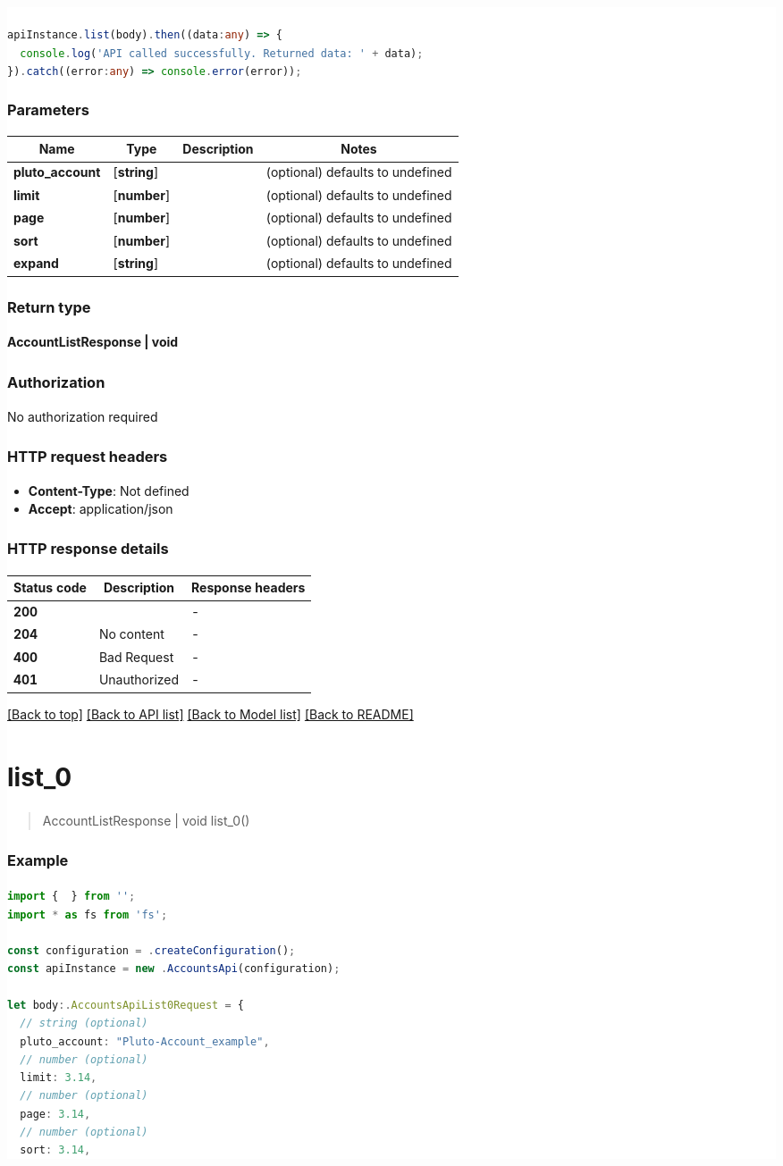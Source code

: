 ```typescript

apiInstance.list(body).then((data:any) => {
  console.log('API called successfully. Returned data: ' + data);
}).catch((error:any) => console.error(error));
```


### Parameters

Name | Type | Description  | Notes
------------- | ------------- | ------------- | -------------
 **pluto_account** | [**string**] |  | (optional) defaults to undefined
 **limit** | [**number**] |  | (optional) defaults to undefined
 **page** | [**number**] |  | (optional) defaults to undefined
 **sort** | [**number**] |  | (optional) defaults to undefined
 **expand** | [**string**] |  | (optional) defaults to undefined


### Return type

**AccountListResponse | void**

### Authorization

No authorization required

### HTTP request headers

 - **Content-Type**: Not defined
 - **Accept**: application/json


### HTTP response details
| Status code | Description | Response headers |
|-------------|-------------|------------------|
**200** |  |  -  |
**204** | No content |  -  |
**400** | Bad Request |  -  |
**401** | Unauthorized |  -  |

[[Back to top]](#) [[Back to API list]](README.md#documentation-for-api-endpoints) [[Back to Model list]](README.md#documentation-for-models) [[Back to README]](README.md)

# **list_0**
> AccountListResponse | void list_0()


### Example


```typescript
import {  } from '';
import * as fs from 'fs';

const configuration = .createConfiguration();
const apiInstance = new .AccountsApi(configuration);

let body:.AccountsApiList0Request = {
  // string (optional)
  pluto_account: "Pluto-Account_example",
  // number (optional)
  limit: 3.14,
  // number (optional)
  page: 3.14,
  // number (optional)
  sort: 3.14,
```